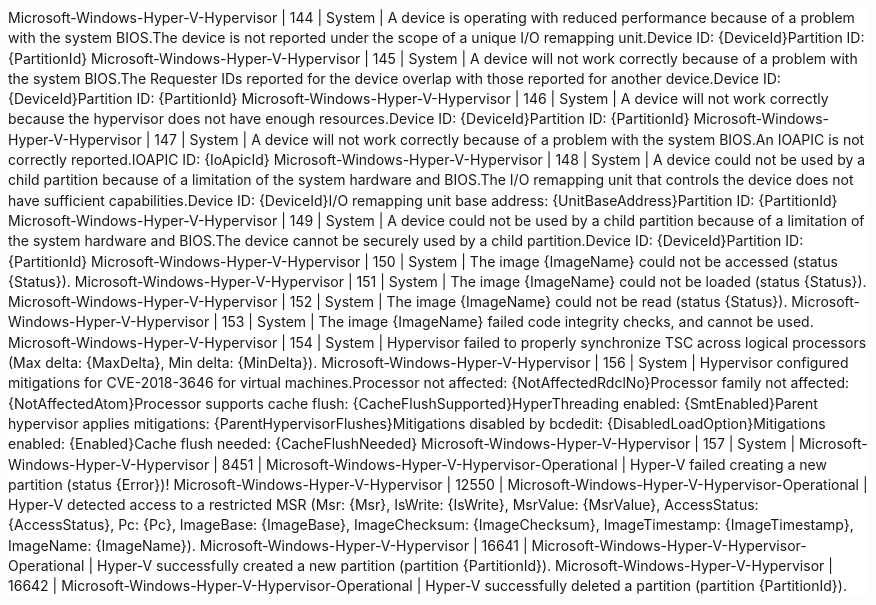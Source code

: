 Microsoft-Windows-Hyper-V-Hypervisor  |  144       |  System                                            |  A device is operating with reduced performance because of a problem with the system BIOS.The device is not reported under the scope of a unique I/O remapping unit.Device ID: {DeviceId}Partition ID: {PartitionId}
Microsoft-Windows-Hyper-V-Hypervisor  |  145       |  System                                            |  A device will not work correctly because of a problem with the system BIOS.The Requester IDs reported for the device overlap with those reported for another device.Device ID: {DeviceId}Partition ID: {PartitionId}
Microsoft-Windows-Hyper-V-Hypervisor  |  146       |  System                                            |  A device will not work correctly because the hypervisor does not have enough resources.Device ID: {DeviceId}Partition ID: {PartitionId}
Microsoft-Windows-Hyper-V-Hypervisor  |  147       |  System                                            |  A device will not work correctly because of a problem with the system BIOS.An IOAPIC is not correctly reported.IOAPIC ID: {IoApicId}
Microsoft-Windows-Hyper-V-Hypervisor  |  148       |  System                                            |  A device could not be used by a child partition because of a limitation of the system hardware and BIOS.The I/O remapping unit that controls the device does not have sufficient capabilities.Device ID: {DeviceId}I/O remapping unit base address: {UnitBaseAddress}Partition ID: {PartitionId}
Microsoft-Windows-Hyper-V-Hypervisor  |  149       |  System                                            |  A device could not be used by a child partition because of a limitation of the system hardware and BIOS.The device cannot be securely used by a child partition.Device ID: {DeviceId}Partition ID: {PartitionId}
Microsoft-Windows-Hyper-V-Hypervisor  |  150       |  System                                            |  The image {ImageName} could not be accessed (status {Status}).
Microsoft-Windows-Hyper-V-Hypervisor  |  151       |  System                                            |  The image {ImageName} could not be loaded (status {Status}).
Microsoft-Windows-Hyper-V-Hypervisor  |  152       |  System                                            |  The image {ImageName} could not be read (status {Status}).
Microsoft-Windows-Hyper-V-Hypervisor  |  153       |  System                                            |  The image {ImageName} failed code integrity checks, and cannot be used.
Microsoft-Windows-Hyper-V-Hypervisor  |  154       |  System                                            |  Hypervisor failed to properly synchronize TSC across logical processors (Max delta: {MaxDelta}, Min delta: {MinDelta}).
Microsoft-Windows-Hyper-V-Hypervisor  |  156       |  System                                            |  Hypervisor configured mitigations for CVE-2018-3646 for virtual machines.Processor not affected: {NotAffectedRdclNo}Processor family not affected: {NotAffectedAtom}Processor supports cache flush: {CacheFlushSupported}HyperThreading enabled: {SmtEnabled}Parent hypervisor applies mitigations: {ParentHypervisorFlushes}Mitigations disabled by bcdedit: {DisabledLoadOption}Mitigations enabled: {Enabled}Cache flush needed: {CacheFlushNeeded}
Microsoft-Windows-Hyper-V-Hypervisor  |  157       |  System                                            |
Microsoft-Windows-Hyper-V-Hypervisor  |  8451      |  Microsoft-Windows-Hyper-V-Hypervisor-Operational  |  Hyper-V failed creating a new partition (status {Error})!
Microsoft-Windows-Hyper-V-Hypervisor  |  12550     |  Microsoft-Windows-Hyper-V-Hypervisor-Operational  |  Hyper-V detected access to a restricted MSR (Msr: {Msr}, IsWrite: {IsWrite}, MsrValue: {MsrValue}, AccessStatus: {AccessStatus}, Pc: {Pc}, ImageBase: {ImageBase}, ImageChecksum: {ImageChecksum}, ImageTimestamp: {ImageTimestamp}, ImageName: {ImageName}).
Microsoft-Windows-Hyper-V-Hypervisor  |  16641     |  Microsoft-Windows-Hyper-V-Hypervisor-Operational  |  Hyper-V successfully created a new partition (partition {PartitionId}).
Microsoft-Windows-Hyper-V-Hypervisor  |  16642     |  Microsoft-Windows-Hyper-V-Hypervisor-Operational  |  Hyper-V successfully deleted a partition (partition {PartitionId}).